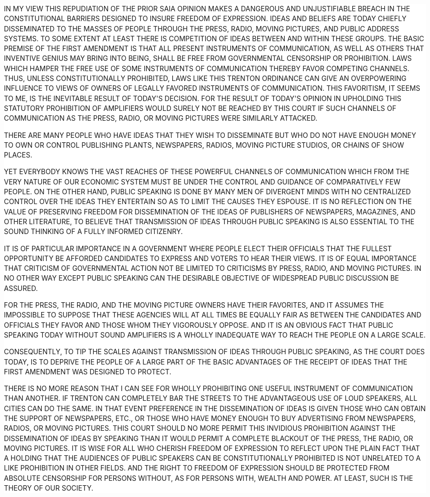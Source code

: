 IN MY VIEW THIS REPUDIATION OF THE PRIOR SAIA OPINION MAKES A DANGEROUS AND UNJUSTIFIABLE BREACH IN THE CONSTITUTIONAL BARRIERS DESIGNED TO INSURE FREEDOM OF EXPRESSION.  IDEAS AND BELIEFS ARE TODAY CHIEFLY DISSEMINATED TO THE MASSES OF PEOPLE THROUGH THE PRESS, RADIO, MOVING PICTURES, AND PUBLIC ADDRESS SYSTEMS.  TO SOME EXTENT AT LEAST THERE IS COMPETITION OF IDEAS BETWEEN AND WITHIN THESE GROUPS.  THE BASIC PREMISE OF THE FIRST AMENDMENT IS THAT ALL PRESENT INSTRUMENTS OF COMMUNICATION, AS WELL AS OTHERS THAT INVENTIVE GENIUS MAY BRING INTO BEING, SHALL BE FREE FROM GOVERNMENTAL CENSORSHIP OR PROHIBITION.  LAWS WHICH HAMPER THE FREE USE OF SOME INSTRUMENTS OF COMMUNICATION THEREBY FAVOR COMPETING CHANNELS.  THUS, UNLESS CONSTITUTIONALLY PROHIBITED, LAWS LIKE THIS TRENTON ORDINANCE CAN GIVE AN OVERPOWERING INFLUENCE TO VIEWS OF OWNERS OF LEGALLY FAVORED INSTRUMENTS OF COMMUNICATION.  THIS FAVORITISM, IT SEEMS TO ME, IS THE INEVITABLE RESULT OF TODAY'S DECISION.  FOR THE RESULT OF TODAY'S OPINION IN UPHOLDING THIS STATUTORY PROHIBITION OF AMPLIFIERS WOULD SURELY NOT BE REACHED BY THIS COURT IF SUCH CHANNELS OF COMMUNICATION AS THE PRESS, RADIO, OR MOVING PICTURES WERE SIMILARLY ATTACKED.

THERE ARE MANY PEOPLE WHO HAVE IDEAS THAT THEY WISH TO DISSEMINATE BUT WHO DO NOT HAVE ENOUGH MONEY TO OWN OR CONTROL PUBLISHING PLANTS, NEWSPAPERS, RADIOS, MOVING PICTURE STUDIOS, OR CHAINS OF SHOW PLACES.

YET EVERYBODY KNOWS THE VAST REACHES OF THESE POWERFUL CHANNELS OF COMMUNICATION WHICH FROM THE VERY NATURE OF OUR ECONOMIC SYSTEM MUST BE UNDER THE CONTROL AND GUIDANCE OF COMPARATIVELY FEW PEOPLE.  ON THE OTHER HAND, PUBLIC SPEAKING IS DONE BY MANY MEN OF DIVERGENT MINDS WITH NO CENTRALIZED CONTROL OVER THE IDEAS THEY ENTERTAIN SO AS TO LIMIT THE CAUSES THEY ESPOUSE.  IT IS NO REFLECTION ON THE VALUE OF PRESERVING FREEDOM FOR DISSEMINATION OF THE IDEAS OF PUBLISHERS OF NEWSPAPERS, MAGAZINES, AND OTHER LITERATURE, TO BELIEVE THAT TRANSMISSION OF IDEAS THROUGH PUBLIC SPEAKING IS ALSO ESSENTIAL TO THE SOUND THINKING OF A FULLY INFORMED CITIZENRY.

IT IS OF PARTICULAR IMPORTANCE IN A GOVERNMENT WHERE PEOPLE ELECT THEIR OFFICIALS THAT THE FULLEST OPPORTUNITY BE AFFORDED CANDIDATES TO EXPRESS AND VOTERS TO HEAR THEIR VIEWS.  IT IS OF EQUAL IMPORTANCE THAT CRITICISM OF GOVERNMENTAL ACTION NOT BE LIMITED TO CRITICISMS BY PRESS, RADIO, AND MOVING PICTURES.  IN NO OTHER WAY EXCEPT PUBLIC SPEAKING CAN THE DESIRABLE OBJECTIVE OF WIDESPREAD PUBLIC DISCUSSION BE ASSURED.

FOR THE PRESS, THE RADIO, AND THE MOVING PICTURE OWNERS HAVE THEIR FAVORITES, AND IT ASSUMES THE IMPOSSIBLE TO SUPPOSE THAT THESE AGENCIES WILL AT ALL TIMES BE EQUALLY FAIR AS BETWEEN THE CANDIDATES AND OFFICIALS THEY FAVOR AND THOSE WHOM THEY VIGOROUSLY OPPOSE.  AND IT IS AN OBVIOUS FACT THAT PUBLIC SPEAKING TODAY WITHOUT SOUND AMPLIFIERS IS A WHOLLY INADEQUATE WAY TO REACH THE PEOPLE ON A LARGE SCALE.

CONSEQUENTLY, TO TIP THE SCALES AGAINST TRANSMISSION OF IDEAS THROUGH PUBLIC SPEAKING, AS THE COURT DOES TODAY, IS TO DEPRIVE THE PEOPLE OF A LARGE PART OF THE BASIC ADVANTAGES OF THE RECEIPT OF IDEAS THAT THE FIRST AMENDMENT WAS DESIGNED TO PROTECT.

THERE IS NO MORE REASON THAT I CAN SEE FOR WHOLLY PROHIBITING ONE USEFUL INSTRUMENT OF COMMUNICATION THAN ANOTHER.  IF TRENTON CAN COMPLETELY BAR THE STREETS TO THE ADVANTAGEOUS USE OF LOUD SPEAKERS, ALL CITIES CAN DO THE SAME.  IN THAT EVENT PREFERENCE IN THE DISSEMINATION OF IDEAS IS GIVEN THOSE WHO CAN OBTAIN THE SUPPORT OF NEWSPAPERS, ETC., OR THOSE WHO HAVE MONEY ENOUGH TO BUY ADVERTISING FROM NEWSPAPERS, RADIOS, OR MOVING PICTURES.  THIS COURT SHOULD NO MORE PERMIT THIS INVIDIOUS PROHIBITION AGAINST THE DISSEMINATION OF IDEAS BY SPEAKING THAN IT WOULD PERMIT A COMPLETE BLACKOUT OF THE PRESS, THE RADIO, OR MOVING PICTURES.  IT IS WISE FOR ALL WHO CHERISH FREEDOM OF EXPRESSION TO REFLECT UPON THE PLAIN FACT THAT A HOLDING THAT THE AUDIENCES OF PUBLIC SPEAKERS CAN BE CONSTITUTIONALLY PROHIBITED IS NOT UNRELATED TO A LIKE PROHIBITION IN OTHER FIELDS.  AND THE RIGHT TO FREEDOM OF EXPRESSION SHOULD BE PROTECTED FROM ABSOLUTE CENSORSHIP FOR PERSONS WITHOUT, AS FOR PERSONS WITH, WEALTH AND POWER.  AT LEAST, SUCH IS THE THEORY OF OUR SOCIETY.
